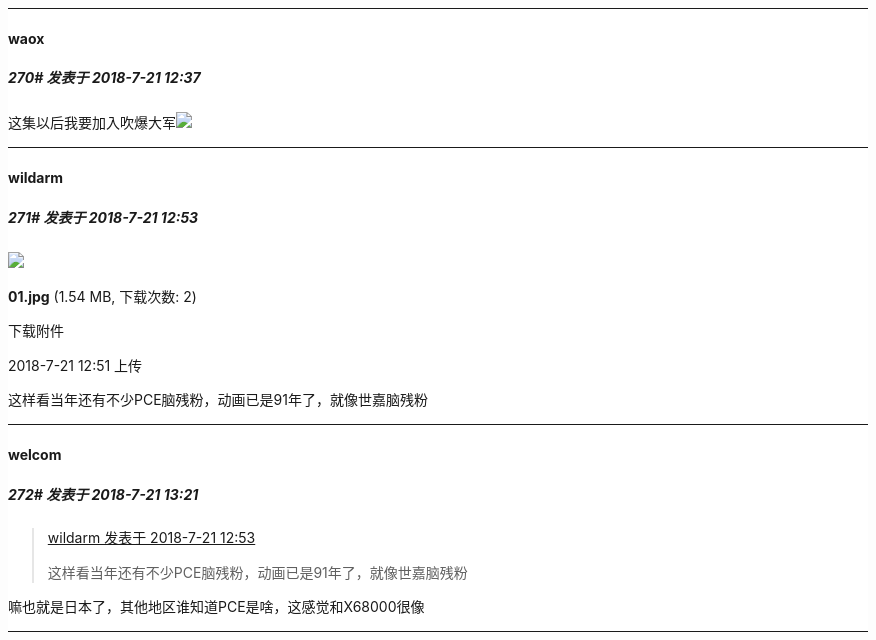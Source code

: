 
-----

####  waox  
##### 270#       发表于 2018-7-21 12:37




这集以后我要加入吹爆大军<img src="https://static.saraba1st.com/image/smiley/face2017/072.png" referrerpolicy="no-referrer">







-----

####  wildarm  
##### 271#       发表于 2018-7-21 12:53




<img src="https://img.saraba1st.com/forum/201807/21/125145j4bxydzyeerxnewz.jpg" referrerpolicy="no-referrer">


<strong>01.jpg</strong> (1.54 MB, 下载次数: 2)

下载附件

2018-7-21 12:51 上传






这样看当年还有不少PCE脑残粉，动画已是91年了，就像世嘉脑残粉








-----

####  welcom  
##### 272#       发表于 2018-7-21 13:21



<blockquote><a href="httphttps://bbs.saraba1st.com/2b/forum.php?mod=redirect&amp;goto=findpost&amp;pid=40400512&amp;ptid=1574222" target="_blank">wildarm 发表于 2018-7-21 12:53</a>

这样看当年还有不少PCE脑残粉，动画已是91年了，就像世嘉脑残粉</blockquote>
嘛也就是日本了，其他地区谁知道PCE是啥，这感觉和X68000很像







-----
